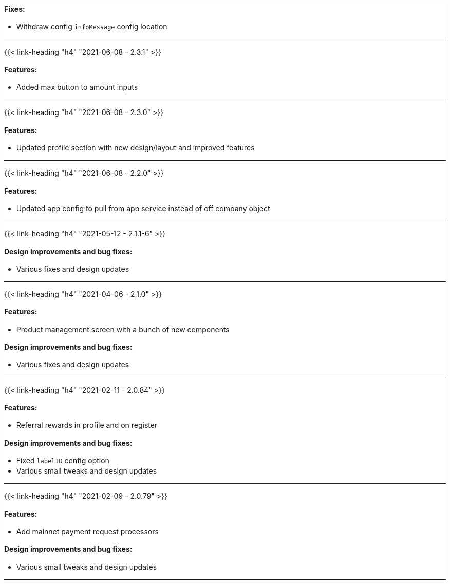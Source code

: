 **Fixes:**
- Withdraw config `infoMessage` config location

---

{{< link-heading "h4" "2021-06-08 - 2.3.1" >}}

**Features:**
- Added max button to amount inputs

---

{{< link-heading "h4" "2021-06-08 - 2.3.0" >}}

**Features:**
- Updated profile section with new design/layout and improved features

---

{{< link-heading "h4" "2021-06-08 - 2.2.0" >}}

**Features:**
- Updated app config to pull from app service instead of off company object

---

{{< link-heading "h4" "2021-05-12 - 2.1.1-6" >}}

**Design improvements and bug fixes:**
- Various fixes and design updates

---

{{< link-heading "h4" "2021-04-06 - 2.1.0" >}}

**Features:**
- Product management screen with a bunch of new components

**Design improvements and bug fixes:**
- Various fixes and design updates

---

{{< link-heading "h4" "2021-02-11 - 2.0.84" >}}

**Features:**
- Referral rewards in profile and on register

**Design improvements and bug fixes:**
- Fixed `labelID` config option
- Various small tweaks and design updates

---

{{< link-heading "h4" "2021-02-09 - 2.0.79" >}}

**Features:**
- Add mainnet payment request processors

**Design improvements and bug fixes:**
- Various small tweaks and design updates

---